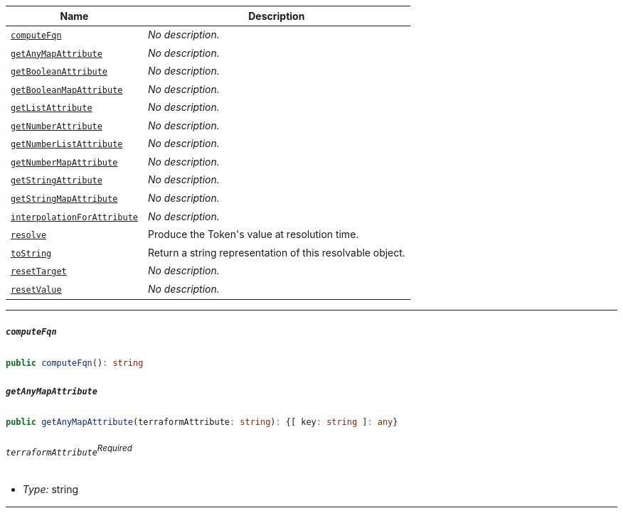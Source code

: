 | **Name** | **Description** |
| --- | --- |
| <code><a href="#@cdktf/provider-cloudflare.accessRule.AccessRuleConfigurationOutputReference.computeFqn">computeFqn</a></code> | *No description.* |
| <code><a href="#@cdktf/provider-cloudflare.accessRule.AccessRuleConfigurationOutputReference.getAnyMapAttribute">getAnyMapAttribute</a></code> | *No description.* |
| <code><a href="#@cdktf/provider-cloudflare.accessRule.AccessRuleConfigurationOutputReference.getBooleanAttribute">getBooleanAttribute</a></code> | *No description.* |
| <code><a href="#@cdktf/provider-cloudflare.accessRule.AccessRuleConfigurationOutputReference.getBooleanMapAttribute">getBooleanMapAttribute</a></code> | *No description.* |
| <code><a href="#@cdktf/provider-cloudflare.accessRule.AccessRuleConfigurationOutputReference.getListAttribute">getListAttribute</a></code> | *No description.* |
| <code><a href="#@cdktf/provider-cloudflare.accessRule.AccessRuleConfigurationOutputReference.getNumberAttribute">getNumberAttribute</a></code> | *No description.* |
| <code><a href="#@cdktf/provider-cloudflare.accessRule.AccessRuleConfigurationOutputReference.getNumberListAttribute">getNumberListAttribute</a></code> | *No description.* |
| <code><a href="#@cdktf/provider-cloudflare.accessRule.AccessRuleConfigurationOutputReference.getNumberMapAttribute">getNumberMapAttribute</a></code> | *No description.* |
| <code><a href="#@cdktf/provider-cloudflare.accessRule.AccessRuleConfigurationOutputReference.getStringAttribute">getStringAttribute</a></code> | *No description.* |
| <code><a href="#@cdktf/provider-cloudflare.accessRule.AccessRuleConfigurationOutputReference.getStringMapAttribute">getStringMapAttribute</a></code> | *No description.* |
| <code><a href="#@cdktf/provider-cloudflare.accessRule.AccessRuleConfigurationOutputReference.interpolationForAttribute">interpolationForAttribute</a></code> | *No description.* |
| <code><a href="#@cdktf/provider-cloudflare.accessRule.AccessRuleConfigurationOutputReference.resolve">resolve</a></code> | Produce the Token's value at resolution time. |
| <code><a href="#@cdktf/provider-cloudflare.accessRule.AccessRuleConfigurationOutputReference.toString">toString</a></code> | Return a string representation of this resolvable object. |
| <code><a href="#@cdktf/provider-cloudflare.accessRule.AccessRuleConfigurationOutputReference.resetTarget">resetTarget</a></code> | *No description.* |
| <code><a href="#@cdktf/provider-cloudflare.accessRule.AccessRuleConfigurationOutputReference.resetValue">resetValue</a></code> | *No description.* |

---

##### `computeFqn` <a name="computeFqn" id="@cdktf/provider-cloudflare.accessRule.AccessRuleConfigurationOutputReference.computeFqn"></a>

```typescript
public computeFqn(): string
```

##### `getAnyMapAttribute` <a name="getAnyMapAttribute" id="@cdktf/provider-cloudflare.accessRule.AccessRuleConfigurationOutputReference.getAnyMapAttribute"></a>

```typescript
public getAnyMapAttribute(terraformAttribute: string): {[ key: string ]: any}
```

###### `terraformAttribute`<sup>Required</sup> <a name="terraformAttribute" id="@cdktf/provider-cloudflare.accessRule.AccessRuleConfigurationOutputReference.getAnyMapAttribute.parameter.terraformAttribute"></a>

- *Type:* string

---
